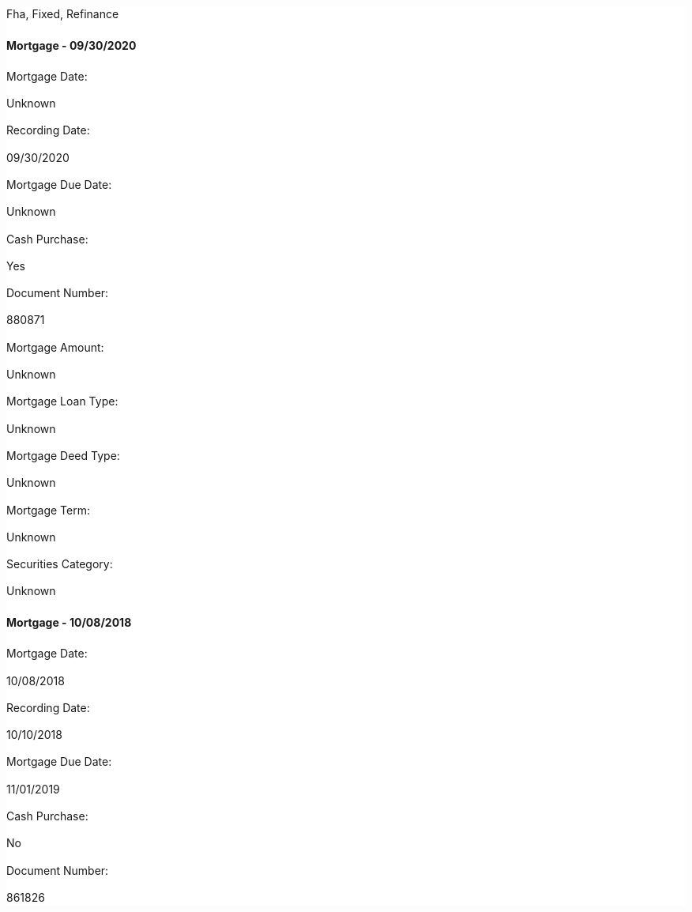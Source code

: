 Fha, Fixed, Refinance

#### Mortgage - 09/30/2020

Mortgage Date:

Unknown

Recording Date:

09/30/2020

Mortgage Due Date:

Unknown

Cash Purchase:

Yes

Document Number:

880871

Mortgage Amount:

Unknown

Mortgage Loan Type:

Unknown

Mortgage Deed Type:

Unknown

Mortgage Term:

Unknown

Securities Category:

Unknown

#### Mortgage - 10/08/2018

Mortgage Date:

10/08/2018

Recording Date:

10/10/2018

Mortgage Due Date:

11/01/2019

Cash Purchase:

No

Document Number:

861826
